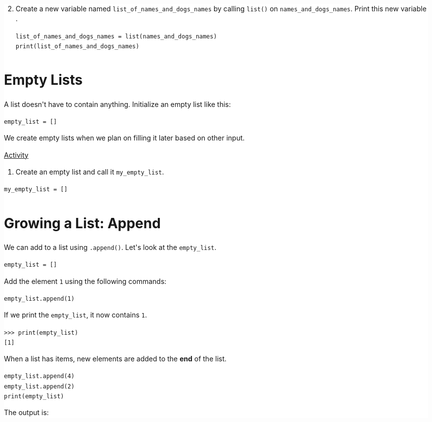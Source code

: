 2. Create a new variable named `list_of_names_and_dogs_names` by calling `list()` on `names_and_dogs_names`. Print this new variable .

   ```
   list_of_names_and_dogs_names = list(names_and_dogs_names)
   print(list_of_names_and_dogs_names)
   ```

   

# Empty Lists

A list doesn't have to contain anything. Initialize an empty list like this:

```
empty_list = []
```

We create empty lists when we plan on filling it later based on other input. 

<u>Activity</u>

1. Create an empty list and call it `my_empty_list`.

```
my_empty_list = []
```



# Growing a List: Append

We can add to a list using `.append()`. Let's look at the `empty_list`.

```
empty_list = []
```

Add the element `1` using the following commands:

```
empty_list.append(1)
```

If we print the `empty_list`, it now contains `1`.

```
>>> print(empty_list)
[1]
```

When a list has items, new elements are added to the **end** of the list.

```
empty_list.append(4)
empty_list.append(2)
print(empty_list)
```

The output is:
